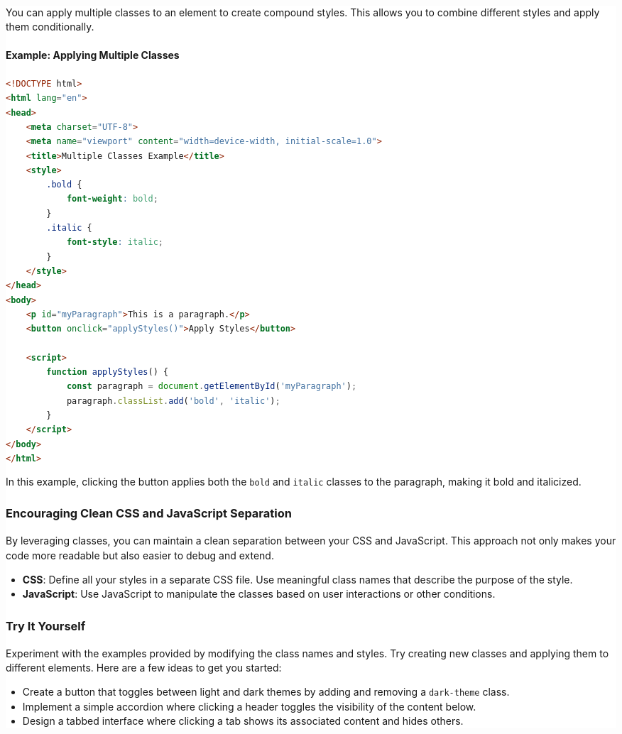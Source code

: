 You can apply multiple classes to an element to create compound styles. This allows you to combine different styles and apply them conditionally.

#### Example: Applying Multiple Classes

```html
<!DOCTYPE html>
<html lang="en">
<head>
    <meta charset="UTF-8">
    <meta name="viewport" content="width=device-width, initial-scale=1.0">
    <title>Multiple Classes Example</title>
    <style>
        .bold {
            font-weight: bold;
        }
        .italic {
            font-style: italic;
        }
    </style>
</head>
<body>
    <p id="myParagraph">This is a paragraph.</p>
    <button onclick="applyStyles()">Apply Styles</button>

    <script>
        function applyStyles() {
            const paragraph = document.getElementById('myParagraph');
            paragraph.classList.add('bold', 'italic');
        }
    </script>
</body>
</html>
```

In this example, clicking the button applies both the `bold` and `italic` classes to the paragraph, making it bold and italicized.

### Encouraging Clean CSS and JavaScript Separation

By leveraging classes, you can maintain a clean separation between your CSS and JavaScript. This approach not only makes your code more readable but also easier to debug and extend.

- **CSS**: Define all your styles in a separate CSS file. Use meaningful class names that describe the purpose of the style.
- **JavaScript**: Use JavaScript to manipulate the classes based on user interactions or other conditions.

### Try It Yourself

Experiment with the examples provided by modifying the class names and styles. Try creating new classes and applying them to different elements. Here are a few ideas to get you started:

- Create a button that toggles between light and dark themes by adding and removing a `dark-theme` class.
- Implement a simple accordion where clicking a header toggles the visibility of the content below.
- Design a tabbed interface where clicking a tab shows its associated content and hides others.
